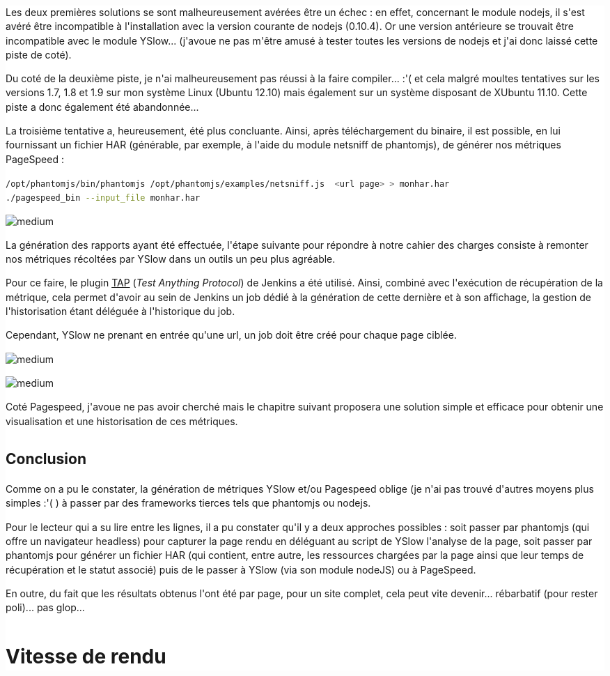 Les deux premières solutions se sont malheureusement avérées être un échec : en effet, concernant le module nodejs, il s'est avéré être incompatible à l'installation avec la version courante de nodejs (0.10.4). Or une version antérieure se trouvait être incompatible avec le module YSlow... (j'avoue ne pas m'être amusé à tester toutes les versions de nodejs et j'ai donc laissé cette piste de coté).

Du coté de la deuxième piste, je n'ai malheureusement pas réussi à la faire compiler... :'( et cela malgré moultes tentatives sur les versions 1.7, 1.8 et 1.9 sur mon système Linux (Ubuntu 12.10) mais également sur un système disposant de XUbuntu 11.10. Cette piste a donc également été abandonnée...

La troisième tentative a, heureusement, été plus concluante. Ainsi, après téléchargement du binaire, il est possible, en lui fournissant un fichier HAR (générable, par exemple, à l'aide du module netsniff de phantomjs), de générer nos métriques PageSpeed : 

```bash
/opt/phantomjs/bin/phantomjs /opt/phantomjs/examples/netsniff.js  <url page> > monhar.har
./pagespeed_bin --input_file monhar.har
```

![medium](http://3.bp.blogspot.com/-EPCoFg22lhA/UXhTkX7iPOI/AAAAAAAAA5k/mHf-dyeVctI/s1600/01-pagespeed_cmd.png)

 La génération des rapports ayant été effectuée, l'étape suivante pour répondre à notre cahier des charges consiste à remonter nos métriques récoltées par YSlow dans un outils un peu plus agréable.

Pour ce faire, le plugin [TAP](https://wiki.jenkins-ci.org/display/JENKINS/TAP+Plugin) (_Test Anything Protocol_) de Jenkins a été utilisé. Ainsi, combiné avec l'exécution de récupération de la métrique, cela permet d'avoir au sein de Jenkins un job dédié à la génération de cette dernière et à son affichage, la gestion de l'historisation étant déléguée à l'historique du job.

Cependant, YSlow ne prenant en entrée qu'une url, un job doit être créé pour chaque page ciblée.

![medium](http://2.bp.blogspot.com/-FEOYf1dOdCA/UXhXRxIT9SI/AAAAAAAAA50/iMrSJG1J3N4/s1600/01-tap.png)

![medium](http://2.bp.blogspot.com/-cFZAvtOQj0k/UXhX3xVuVUI/AAAAAAAAA58/9JNC8XhNsRo/s1600/01-tap1.png)

Coté Pagespeed, j'avoue ne pas avoir cherché mais le chapitre suivant proposera une solution simple et efficace pour obtenir une visualisation et une historisation de ces métriques.

## Conclusion

Comme on a pu le constater, la génération de métriques YSlow et/ou Pagespeed oblige (je n'ai pas trouvé d'autres moyens plus simples :'( ) à passer par des frameworks tierces tels que phantomjs ou nodejs.

Pour le lecteur qui a su lire entre les lignes, il a pu constater qu'il y a deux approches possibles : soit passer par phantomjs (qui offre un navigateur headless) pour capturer la page rendu en déléguant au script de YSlow l'analyse de la page, soit passer par phantomjs pour générer un fichier HAR (qui contient, entre autre, les ressources chargées par la page ainsi que leur temps de récupération et le statut associé) puis de le passer à YSlow (via son module nodeJS) ou à PageSpeed.

En outre, du fait que les résultats obtenus l'ont été par page, pour un site complet, cela peut vite devenir... rébarbatif (pour rester poli)... pas glop...

# Vitesse de rendu
